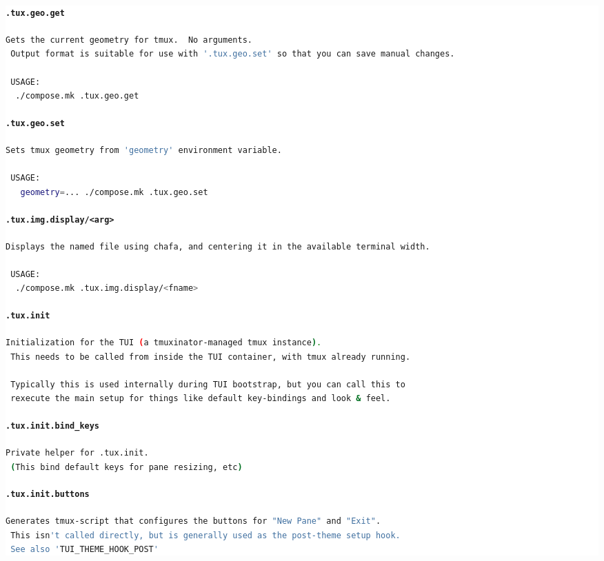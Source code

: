  
#### **`.tux.geo.get`**


```bash 
Gets the current geometry for tmux.  No arguments.
 Output format is suitable for use with '.tux.geo.set' so that you can save manual changes.

 USAGE:
  ./compose.mk .tux.geo.get
```

 
#### **`.tux.geo.set`**


```bash 
Sets tmux geometry from 'geometry' environment variable.

 USAGE:
   geometry=... ./compose.mk .tux.geo.set
```

 
#### **`.tux.img.display/<arg>`**


```bash 
Displays the named file using chafa, and centering it in the available terminal width.

 USAGE:
  ./compose.mk .tux.img.display/<fname>
```

 
#### **`.tux.init`**


```bash 
Initialization for the TUI (a tmuxinator-managed tmux instance).
 This needs to be called from inside the TUI container, with tmux already running.

 Typically this is used internally during TUI bootstrap, but you can call this to 
 rexecute the main setup for things like default key-bindings and look & feel.
```

 
#### **`.tux.init.bind_keys`**


```bash 
Private helper for .tux.init.  
 (This bind default keys for pane resizing, etc)
```

 
#### **`.tux.init.buttons`**


```bash 
Generates tmux-script that configures the buttons for "New Pane" and "Exit".
 This isn't called directly, but is generally used as the post-theme setup hook.  
 See also 'TUI_THEME_HOOK_POST'
```
